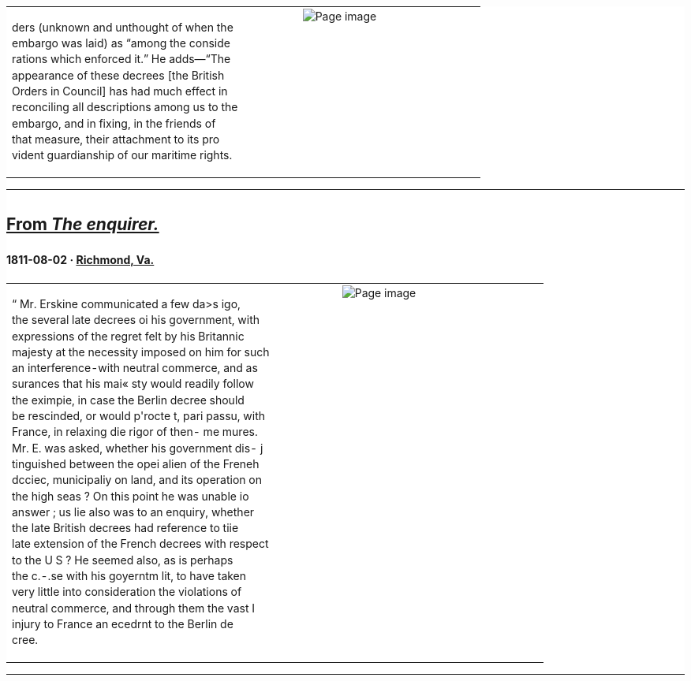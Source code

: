 <table style="width: 100%;"><tr><td style="width: 50%">

  
ders (unknown and unthought of when the  
embargo was laid) as “among the conside­  
rations which enforced it.” He adds—“The  
appearance of these decrees [the British  
Orders in Council] has had much effect in  
reconciling all descriptions among us to the  
embargo, and in fixing, in the friends of  
that measure, their attachment to its pro­  
vident guardianship of our maritime rights.
</td><td style="width: 50%; max-height: 75%; margin: auto; display: block;">
<img alt="Page image" src="https://tile.loc.gov/image-services/iiif/service:ndnp:wvu:batch_wvu_boros_ver02:data:sn84038455:00393348902:1811070501:0111/pct:48.9745323416723,12.878254750175932,21.281271129141313,6.703026038001408/!600,600/0/default.jpg"/>
</td>
</tr></table>

---

## [From _The enquirer._](https://www.loc.gov/resource/sn84024736/1811-08-02/ed-1/?sp=3)

#### 1811-08-02 &middot; [Richmond, Va.](http://dbpedia.org/resource/Richmond%2C_Virginia)

<table style="width: 100%;"><tr><td style="width: 50%">

  
“ Mr. Erskine communicated a few da&gt;s igo,  
the several late decrees oi his government, with  
expressions of the regret felt by his Britannic  
majesty at the necessity imposed on him for such  
an interference-with neutral commerce, and as­  
surances that his mai« sty would readily follow  
the eximpie, in case the Berlin decree should  
be rescinded, or would p&#x27;rocte t, pari passu, with  
France, in relaxing die rigor of then- me mures.  
Mr. E. was asked, whether his government dis- j  
tinguished between the opei alien of the Freneh  
dcciec, municipaliy on land, and its operation on  
the high seas ? On this point he was unable io  
answer ; us lie also was to an enquiry, whether  
the late British decrees had reference to tiie  
late extension of the French decrees with respect  
to the U S ? He seemed also, as is perhaps  
the c.-.se with his goyerntm lit, to have taken  
very little into consideration the violations of  
neutral commerce, and through them the vast I  
injury to France an ecedrnt to the Berlin de­  
cree.
</td><td style="width: 50%; max-height: 75%; margin: auto; display: block;">
<img alt="Page image" src="https://tile.loc.gov/image-services/iiif/service:ndnp:vi:batch_vi_loons_ver01:data:sn84024736:00414183852:1811080201:0105/pct:40.87738619676946,42.08646385022786,18.104503181595692,11.372500718479287/!600,600/0/default.jpg"/>
</td>
</tr></table>

---